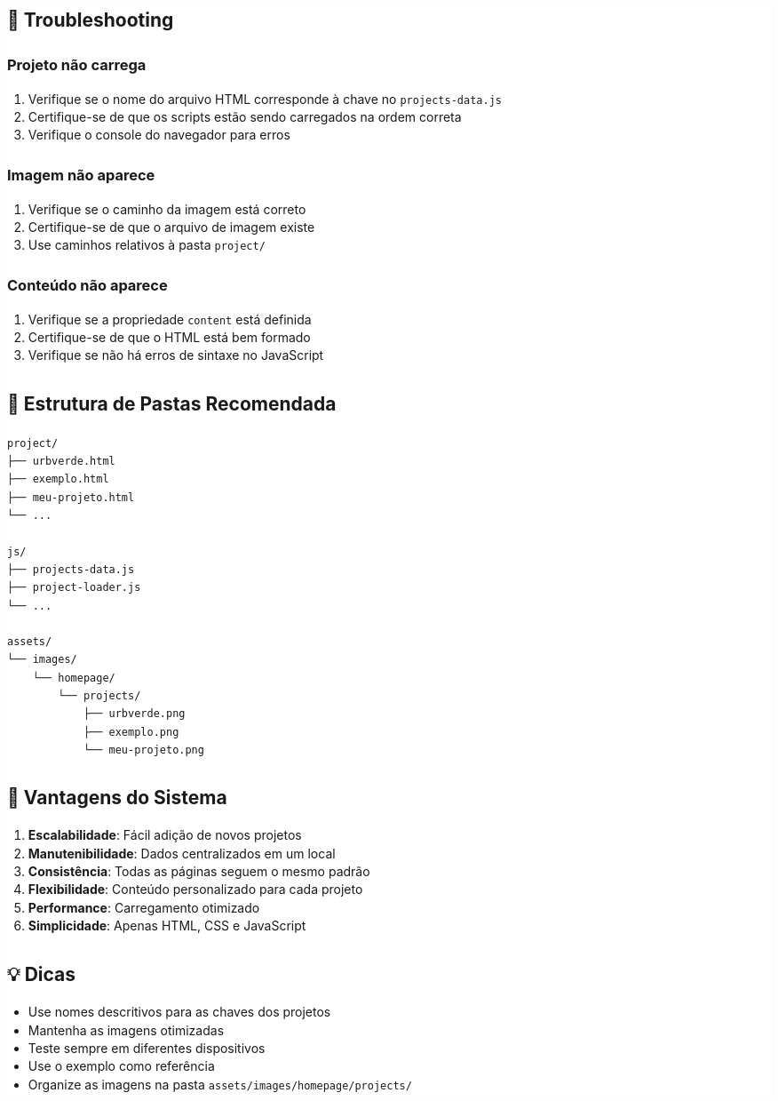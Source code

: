## 🚨 Troubleshooting

### Projeto não carrega

1. Verifique se o nome do arquivo HTML corresponde à chave no `projects-data.js`
2. Certifique-se de que os scripts estão sendo carregados na ordem correta
3. Verifique o console do navegador para erros

### Imagem não aparece

1. Verifique se o caminho da imagem está correto
2. Certifique-se de que o arquivo de imagem existe
3. Use caminhos relativos à pasta `project/`

### Conteúdo não aparece

1. Verifique se a propriedade `content` está definida
2. Certifique-se de que o HTML está bem formado
3. Verifique se não há erros de sintaxe no JavaScript

## 📁 Estrutura de Pastas Recomendada

```
project/
├── urbverde.html
├── exemplo.html
├── meu-projeto.html
└── ...

js/
├── projects-data.js
├── project-loader.js
└── ...

assets/
└── images/
    └── homepage/
        └── projects/
            ├── urbverde.png
            ├── exemplo.png
            └── meu-projeto.png
```

## 🎯 Vantagens do Sistema

1. **Escalabilidade**: Fácil adição de novos projetos
2. **Manutenibilidade**: Dados centralizados em um local
3. **Consistência**: Todas as páginas seguem o mesmo padrão
4. **Flexibilidade**: Conteúdo personalizado para cada projeto
5. **Performance**: Carregamento otimizado
6. **Simplicidade**: Apenas HTML, CSS e JavaScript

## 💡 Dicas

- Use nomes descritivos para as chaves dos projetos
- Mantenha as imagens otimizadas
- Teste sempre em diferentes dispositivos
- Use o exemplo como referência
- Organize as imagens na pasta `assets/images/homepage/projects/`
